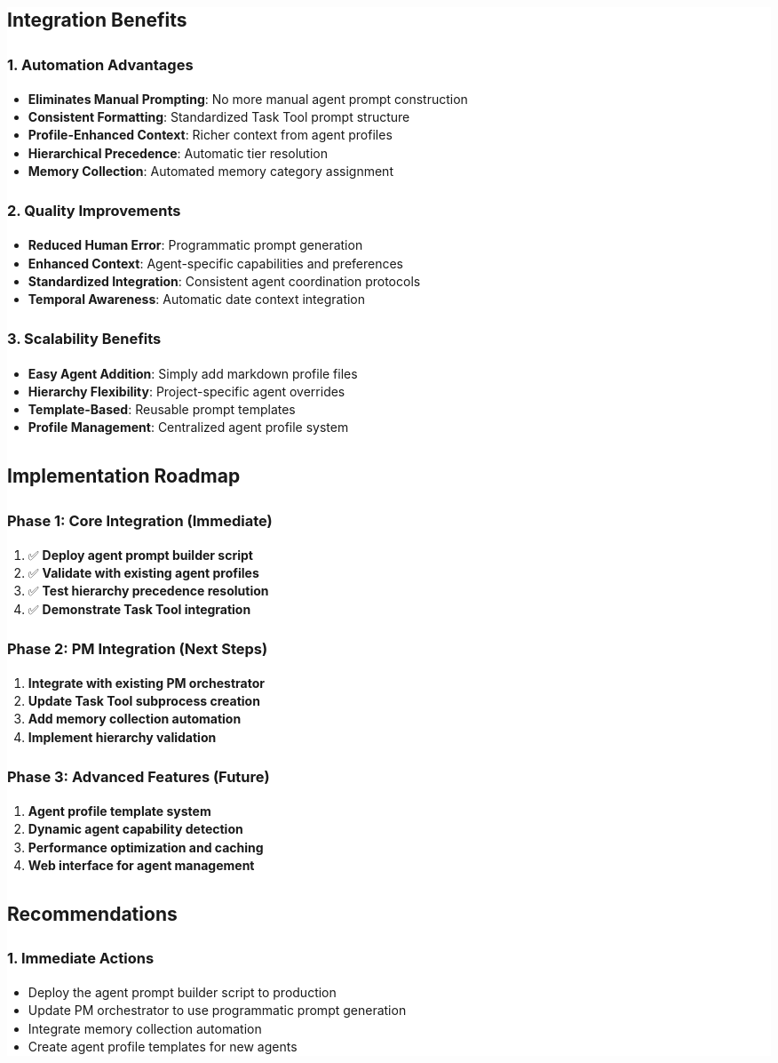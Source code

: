 ## Integration Benefits

### 1. Automation Advantages
- **Eliminates Manual Prompting**: No more manual agent prompt construction
- **Consistent Formatting**: Standardized Task Tool prompt structure
- **Profile-Enhanced Context**: Richer context from agent profiles
- **Hierarchical Precedence**: Automatic tier resolution
- **Memory Collection**: Automated memory category assignment

### 2. Quality Improvements
- **Reduced Human Error**: Programmatic prompt generation
- **Enhanced Context**: Agent-specific capabilities and preferences
- **Standardized Integration**: Consistent agent coordination protocols
- **Temporal Awareness**: Automatic date context integration

### 3. Scalability Benefits
- **Easy Agent Addition**: Simply add markdown profile files
- **Hierarchy Flexibility**: Project-specific agent overrides
- **Template-Based**: Reusable prompt templates
- **Profile Management**: Centralized agent profile system

## Implementation Roadmap

### Phase 1: Core Integration (Immediate)
1. ✅ **Deploy agent prompt builder script**
2. ✅ **Validate with existing agent profiles**
3. ✅ **Test hierarchy precedence resolution**
4. ✅ **Demonstrate Task Tool integration**

### Phase 2: PM Integration (Next Steps)
1. **Integrate with existing PM orchestrator**
2. **Update Task Tool subprocess creation**
3. **Add memory collection automation**
4. **Implement hierarchy validation**

### Phase 3: Advanced Features (Future)
1. **Agent profile template system**
2. **Dynamic agent capability detection**
3. **Performance optimization and caching**
4. **Web interface for agent management**

## Recommendations

### 1. Immediate Actions
- Deploy the agent prompt builder script to production
- Update PM orchestrator to use programmatic prompt generation
- Integrate memory collection automation
- Create agent profile templates for new agents
